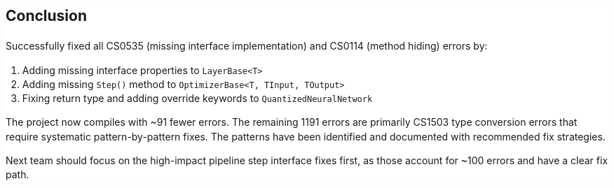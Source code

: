 ## Conclusion

Successfully fixed all CS0535 (missing interface implementation) and CS0114 (method hiding) errors by:
1. Adding missing interface properties to `LayerBase<T>`
2. Adding missing `Step()` method to `OptimizerBase<T, TInput, TOutput>`
3. Fixing return type and adding override keywords to `QuantizedNeuralNetwork`

The project now compiles with ~91 fewer errors. The remaining 1191 errors are primarily CS1503 type conversion errors that require systematic pattern-by-pattern fixes. The patterns have been identified and documented with recommended fix strategies.

Next team should focus on the high-impact pipeline step interface fixes first, as those account for ~100 errors and have a clear fix path.
